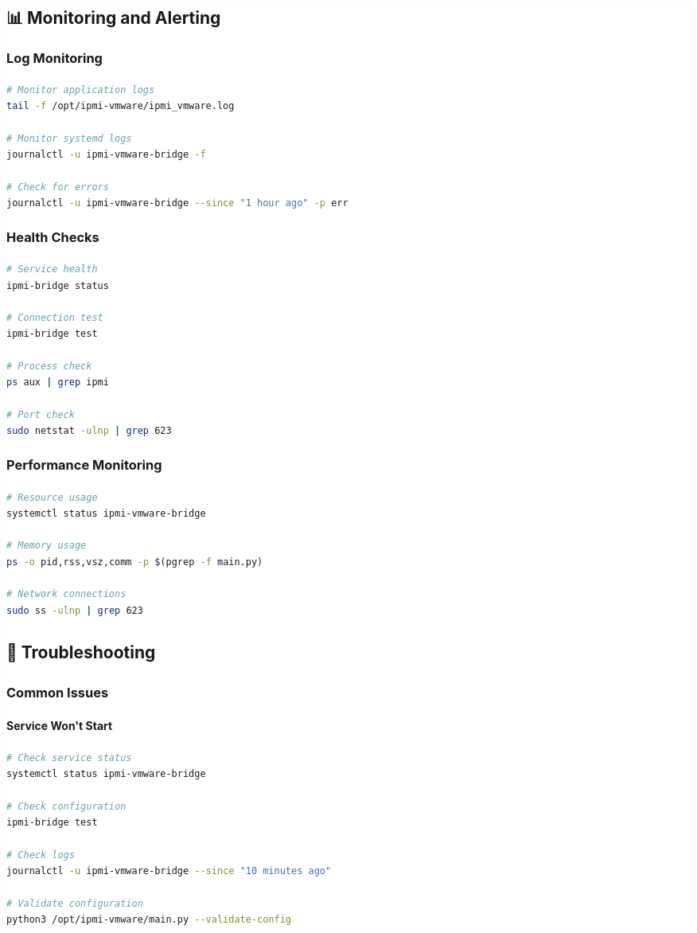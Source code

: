 ## 📊 Monitoring and Alerting

### Log Monitoring
```bash
# Monitor application logs
tail -f /opt/ipmi-vmware/ipmi_vmware.log

# Monitor systemd logs
journalctl -u ipmi-vmware-bridge -f

# Check for errors
journalctl -u ipmi-vmware-bridge --since "1 hour ago" -p err
```

### Health Checks
```bash
# Service health
ipmi-bridge status

# Connection test
ipmi-bridge test

# Process check
ps aux | grep ipmi

# Port check
sudo netstat -ulnp | grep 623
```

### Performance Monitoring
```bash
# Resource usage
systemctl status ipmi-vmware-bridge

# Memory usage
ps -o pid,rss,vsz,comm -p $(pgrep -f main.py)

# Network connections
sudo ss -ulnp | grep 623
```

## 🔧 Troubleshooting

### Common Issues

#### Service Won't Start
```bash
# Check service status
systemctl status ipmi-vmware-bridge

# Check configuration
ipmi-bridge test

# Check logs
journalctl -u ipmi-vmware-bridge --since "10 minutes ago"

# Validate configuration
python3 /opt/ipmi-vmware/main.py --validate-config
```
